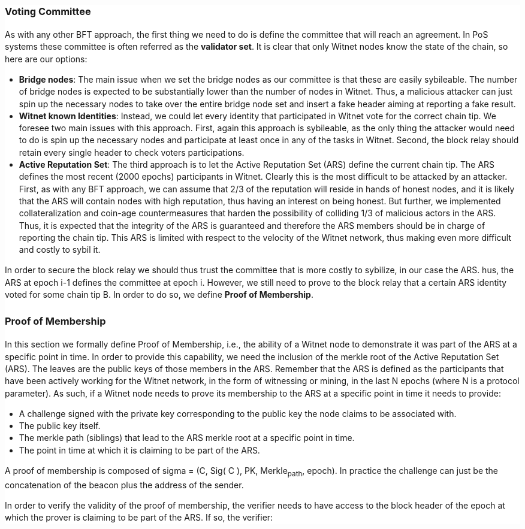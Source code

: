 ### Voting Committee
As with any other BFT approach, the first thing we need to do is define the committee that will reach an agreement. In PoS systems these committee is often referred as the **validator set**. It is clear that only Witnet nodes know the state of the chain, so here are our options:

- __Bridge nodes__: The main issue when we set the bridge nodes as our committee is that these are easily sybileable. The number of bridge nodes is expected to be substantially lower than the number of nodes in Witnet. Thus, a malicious attacker can just spin up the necessary nodes to take over the entire bridge node set and insert a fake header aiming at reporting a fake result.
- __Witnet known Identities__: Instead, we could let every identity that participated in Witnet vote for the correct chain tip. We foresee two main issues with this approach. First, again this approach is sybileable, as the only thing the attacker would need to do is spin up the necessary nodes and participate at least once in any of the tasks in Witnet. Second, the block relay should retain every single header to check voters participations.
- __Active Reputation Set__: The third approach is to let the Active Reputation Set (ARS) define the current chain tip. The ARS defines the most recent (2000 epochs) participants in Witnet. Clearly this is the most difficult to be attacked by an attacker. First, as with any BFT approach, we can assume that 2/3 of the reputation will reside in hands of honest nodes, and it is likely that the ARS will contain nodes with high reputation, thus having an interest on being honest. But further, we implemented collateralization and coin-age countermeasures that harden the possibility of colliding 1/3 of malicious actors in the ARS. Thus, it is expected that the integrity of the ARS is guaranteed and therefore the ARS members should be in charge of reporting the chain tip. This ARS is limited with respect to the velocity of the Witnet network, thus making even more difficult and costly to sybil it. 

In order to secure the block relay we should thus trust the committee that is more costly to sybilize, in our case the ARS. hus, the ARS at epoch i-1 defines the committee at epoch i. However, we still need to prove to the block relay that a certain ARS identity voted for some chain tip B. In order to do so, we define __Proof of Membership__.

### Proof of Membership

In this section we formally define Proof of Membership, i.e., the ability of a Witnet node to demonstrate it was part of the ARS at a specific point in time. In order to provide this capability, we need the inclusion of the merkle root of the Active Reputation Set (ARS). The leaves are the public keys of those members in the ARS. Remember that the ARS is defined as the participants that have been actively working for the Witnet network, in the form of witnessing or mining, in the last N epochs (where N is a protocol parameter). As such, if a Witnet node needs to prove its membership to the ARS at a specific point in time it needs to provide:

- A challenge signed with the private key corresponding to the public key the node claims to be associated with.
- The public key itself.
- The merkle path (siblings) that lead to the ARS merkle root at a specific point in time.
- The point in time at which it is claiming to be part of the ARS.

A proof of membership is composed of sigma = (C, Sig( C ), PK, Merkle<sub>path</sub>, epoch). In practice the challenge can just be the concatenation of the beacon plus the address of the sender.

In order to verify the validity of the proof of membership, the verifier needs to have access to the block header of the epoch at which the prover is claiming to be part of the ARS. If so, the verifier:
